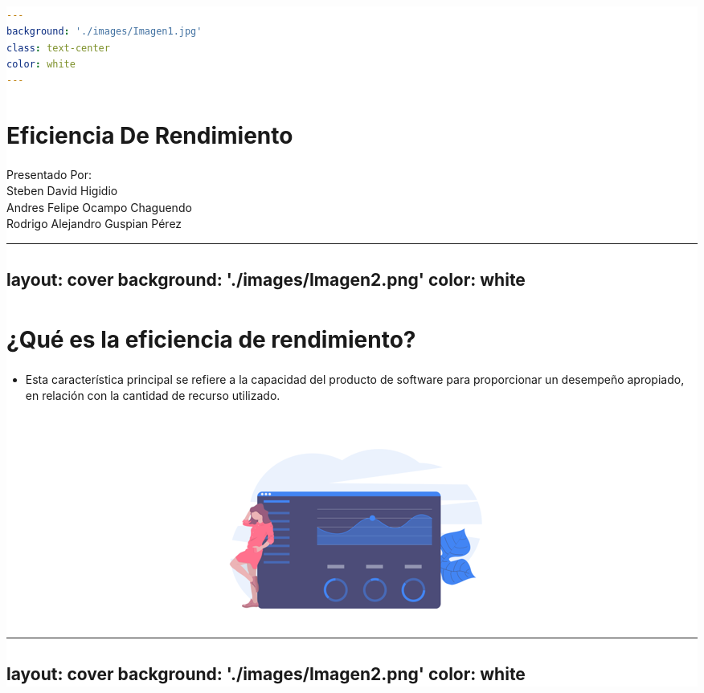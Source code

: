 ```yaml
---
background: './images/Imagen1.jpg'
class: text-center
color: white
---
```


# Eficiencia De Rendimiento

Presentado Por: <br/>
Steben David Higidio <br/>
Andres Felipe Ocampo Chaguendo <br/>
Rodrigo Alejandro Guspian Pérez <br/>

---
layout: cover
background: './images/Imagen2.png'
color: white
---

# ¿Qué es la eficiencia de rendimiento?

- Esta característica principal se refiere a la capacidad del producto de software para proporcionar un desempeño apropiado, en relación con la cantidad de recurso utilizado. 
<br/>
<div style="display: flex;
        justify-content: center;
        align-items: center;"> 
    <img src="/images/img1.png" /> 
</div>

---
layout: cover
background: './images/Imagen2.png'
color: white
---
